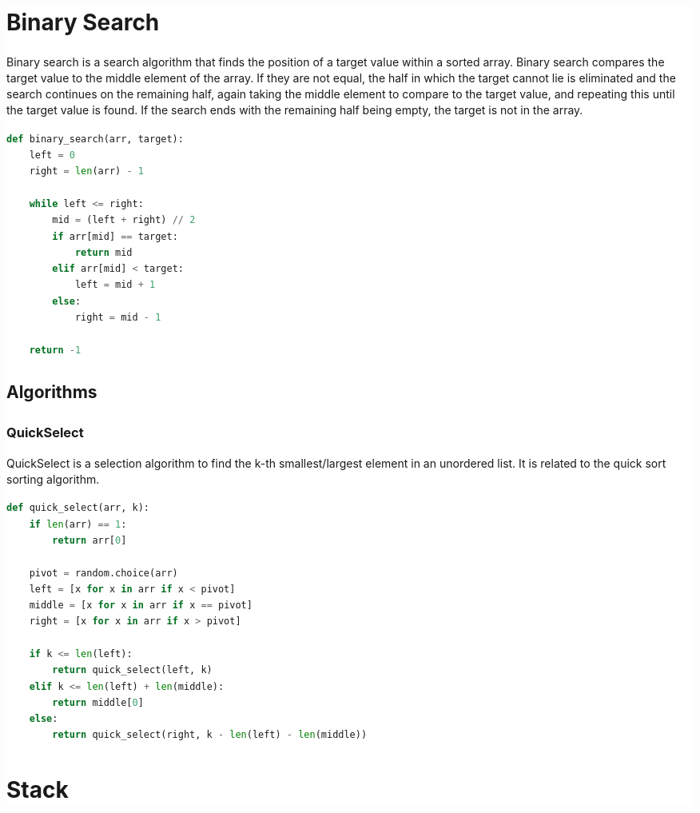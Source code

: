 # Binary Search

Binary search is a search algorithm that finds the position of a target value within a sorted array. Binary search compares the target value to the middle element of the array. If they are not equal, the half in which the target cannot lie is eliminated and the search continues on the remaining half, again taking the middle element to compare to the target value, and repeating this until the target value is found. If the search ends with the remaining half being empty, the target is not in the array.

```python
def binary_search(arr, target):
    left = 0
    right = len(arr) - 1

    while left <= right:
        mid = (left + right) // 2
        if arr[mid] == target:
            return mid
        elif arr[mid] < target:
            left = mid + 1
        else:
            right = mid - 1

    return -1
```

## Algorithms

### QuickSelect

QuickSelect is a selection algorithm to find the k-th smallest/largest element in an unordered list. It is related to the quick sort sorting algorithm.

```python
def quick_select(arr, k):
    if len(arr) == 1:
        return arr[0]

    pivot = random.choice(arr)
    left = [x for x in arr if x < pivot]
    middle = [x for x in arr if x == pivot]
    right = [x for x in arr if x > pivot]

    if k <= len(left):
        return quick_select(left, k)
    elif k <= len(left) + len(middle):
        return middle[0]
    else:
        return quick_select(right, k - len(left) - len(middle))
```

# Stack
